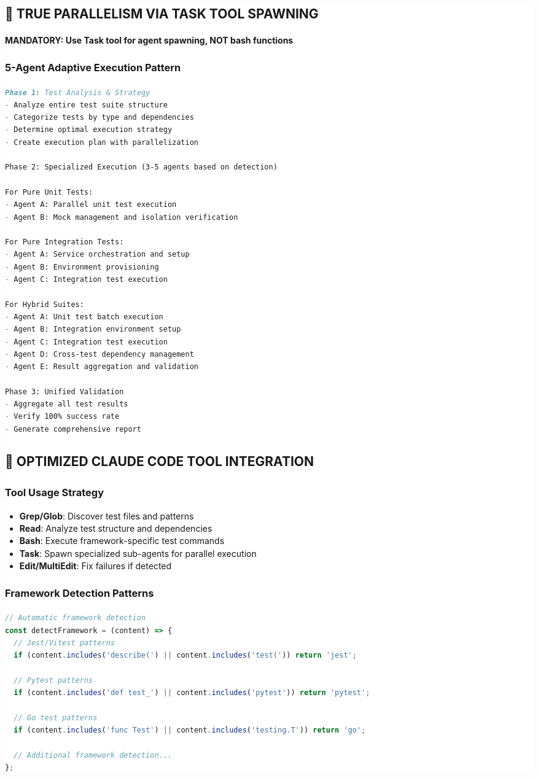 ## 🚀 TRUE PARALLELISM VIA TASK TOOL SPAWNING

**MANDATORY: Use Task tool for agent spawning, NOT bash functions**

### 5-Agent Adaptive Execution Pattern

```markdown
Phase 1: Test Analysis & Strategy
- Analyze entire test suite structure
- Categorize tests by type and dependencies
- Determine optimal execution strategy
- Create execution plan with parallelization

Phase 2: Specialized Execution (3-5 agents based on detection)

For Pure Unit Tests:
- Agent A: Parallel unit test execution
- Agent B: Mock management and isolation verification

For Pure Integration Tests:
- Agent A: Service orchestration and setup
- Agent B: Environment provisioning
- Agent C: Integration test execution

For Hybrid Suites:
- Agent A: Unit test batch execution
- Agent B: Integration environment setup
- Agent C: Integration test execution
- Agent D: Cross-test dependency management
- Agent E: Result aggregation and validation

Phase 3: Unified Validation
- Aggregate all test results
- Verify 100% success rate
- Generate comprehensive report
```

## 🔧 OPTIMIZED CLAUDE CODE TOOL INTEGRATION

### Tool Usage Strategy
- **Grep/Glob**: Discover test files and patterns
- **Read**: Analyze test structure and dependencies
- **Bash**: Execute framework-specific test commands
- **Task**: Spawn specialized sub-agents for parallel execution
- **Edit/MultiEdit**: Fix failures if detected

### Framework Detection Patterns
```javascript
// Automatic framework detection
const detectFramework = (content) => {
  // Jest/Vitest patterns
  if (content.includes('describe(') || content.includes('test(')) return 'jest';
  
  // Pytest patterns
  if (content.includes('def test_') || content.includes('pytest')) return 'pytest';
  
  // Go test patterns
  if (content.includes('func Test') || content.includes('testing.T')) return 'go';
  
  // Additional framework detection...
};
```
